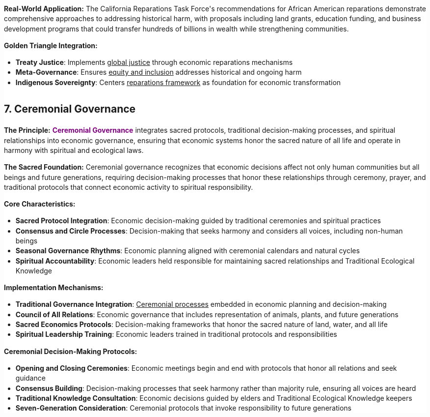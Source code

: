 **Real-World Application:** The California Reparations Task Force's recommendations for African American reparations demonstrate comprehensive approaches to addressing historical harm, with proposals including land grants, education funding, and business development programs that could transfer hundreds of billions in wealth while strengthening communities.

**Golden Triangle Integration:**
- **Treaty Justice**: Implements [global justice](/frameworks/treaty-for-our-only-home#global-justice) through economic reparations mechanisms
- **Meta-Governance**: Ensures [equity and inclusion](/frameworks/meta-governance#equity-inclusion) addresses historical and ongoing harm
- **Indigenous Sovereignty**: Centers [reparations framework](/frameworks/indigenous-governance-and-traditional-knowledge#reparations) as foundation for economic transformation

## <a id="ceremonial-governance"></a>7. Ceremonial Governance

**The Principle:** <span style="color: #800080;">**Ceremonial Governance**</span> integrates sacred protocols, traditional decision-making processes, and spiritual relationships into economic governance, ensuring that economic systems honor the sacred nature of all life and operate in harmony with spiritual and ecological laws.

**The Sacred Foundation:** Ceremonial governance recognizes that economic decisions affect not only human communities but all beings and future generations, requiring decision-making processes that honor these relationships through ceremony, prayer, and traditional protocols that connect economic activity to spiritual responsibility.

**Core Characteristics:**
- **Sacred Protocol Integration**: Economic decision-making guided by traditional ceremonies and spiritual practices
- **Consensus and Circle Processes**: Decision-making that seeks harmony and considers all voices, including non-human beings
- **Seasonal Governance Rhythms**: Economic planning aligned with ceremonial calendars and natural cycles
- **Spiritual Accountability**: Economic leaders held responsible for maintaining sacred relationships and Traditional Ecological Knowledge

**Implementation Mechanisms:**
- **Traditional Governance Integration**: [Ceremonial processes](/frameworks/indigenous-governance-and-traditional-knowledge#ceremonial-governance) embedded in economic planning and decision-making
- **Council of All Relations**: Economic governance that includes representation of animals, plants, and future generations
- **Sacred Economics Protocols**: Decision-making frameworks that honor the sacred nature of land, water, and all life
- **Spiritual Leadership Training**: Economic leaders trained in traditional protocols and responsibilities

**Ceremonial Decision-Making Protocols:**
- **Opening and Closing Ceremonies**: Economic meetings begin and end with protocols that honor all relations and seek guidance
- **Consensus Building**: Decision-making processes that seek harmony rather than majority rule, ensuring all voices are heard
- **Traditional Knowledge Consultation**: Economic decisions guided by elders and Traditional Ecological Knowledge keepers
- **Seven-Generation Consideration**: Ceremonial protocols that invoke responsibility to future generations
